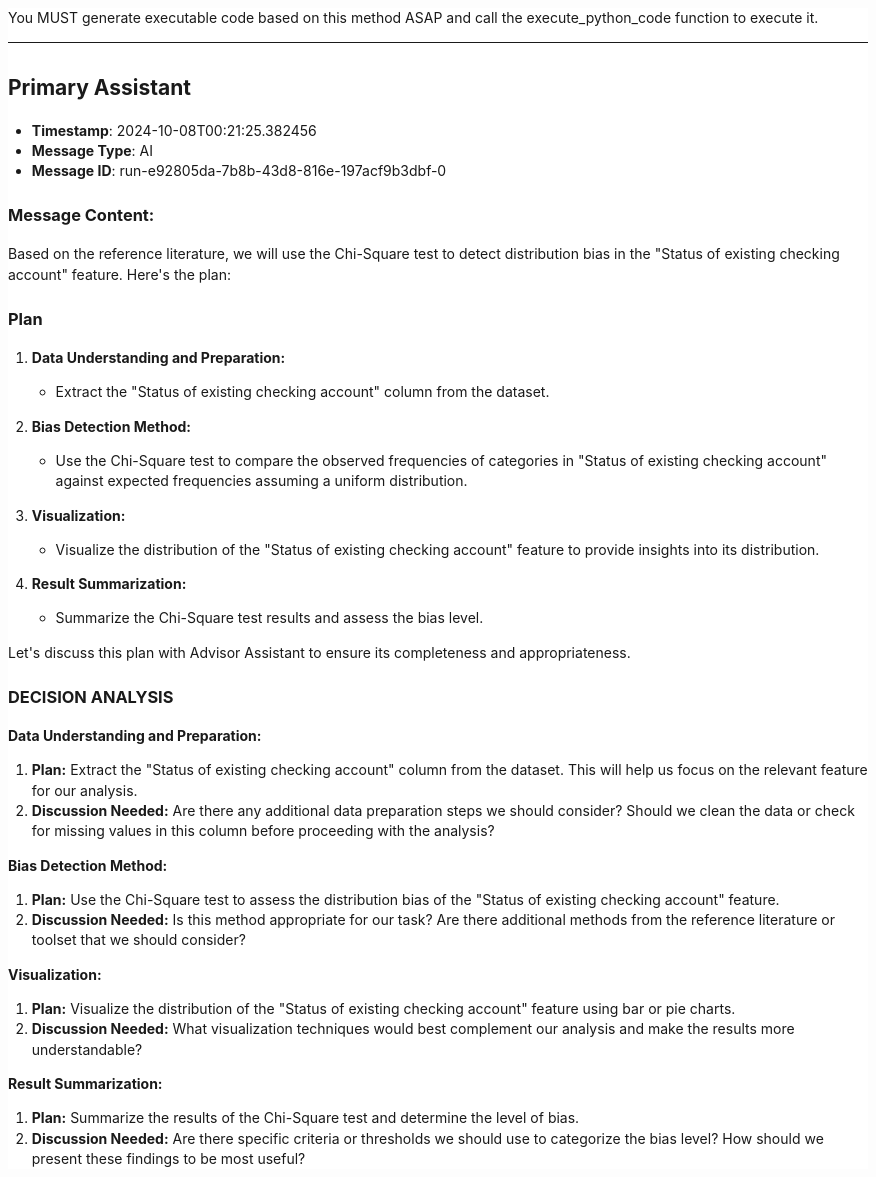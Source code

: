 You MUST generate executable code based on this method ASAP and call the execute_python_code function to execute it.


---

## Primary Assistant
- **Timestamp**: 2024-10-08T00:21:25.382456
- **Message Type**: AI
- **Message ID**: run-e92805da-7b8b-43d8-816e-197acf9b3dbf-0

### Message Content:

Based on the reference literature, we will use the Chi-Square test to detect distribution bias in the "Status of existing checking account" feature. Here's the plan:

### Plan
1. **Data Understanding and Preparation:**
   - Extract the "Status of existing checking account" column from the dataset.
   
2. **Bias Detection Method:**
   - Use the Chi-Square test to compare the observed frequencies of categories in "Status of existing checking account" against expected frequencies assuming a uniform distribution.

3. **Visualization:**
   - Visualize the distribution of the "Status of existing checking account" feature to provide insights into its distribution.

4. **Result Summarization:**
   - Summarize the Chi-Square test results and assess the bias level.

Let's discuss this plan with Advisor Assistant to ensure its completeness and appropriateness.
### DECISION ANALYSIS

**Data Understanding and Preparation:**
1. **Plan:** Extract the "Status of existing checking account" column from the dataset. This will help us focus on the relevant feature for our analysis.
2. **Discussion Needed:** Are there any additional data preparation steps we should consider? Should we clean the data or check for missing values in this column before proceeding with the analysis?

**Bias Detection Method:**
1. **Plan:** Use the Chi-Square test to assess the distribution bias of the "Status of existing checking account" feature.
2. **Discussion Needed:** Is this method appropriate for our task? Are there additional methods from the reference literature or toolset that we should consider?

**Visualization:**
1. **Plan:** Visualize the distribution of the "Status of existing checking account" feature using bar or pie charts.
2. **Discussion Needed:** What visualization techniques would best complement our analysis and make the results more understandable?

**Result Summarization:**
1. **Plan:** Summarize the results of the Chi-Square test and determine the level of bias.
2. **Discussion Needed:** Are there specific criteria or thresholds we should use to categorize the bias level? How should we present these findings to be most useful?
